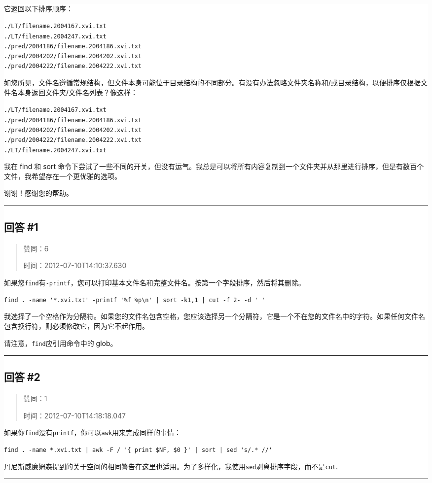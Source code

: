 它返回以下排序顺序：

```
./LT/filename.2004167.xvi.txt
./LT/filename.2004247.xvi.txt
./pred/2004186/filename.2004186.xvi.txt
./pred/2004202/filename.2004202.xvi.txt
./pred/2004222/filename.2004222.xvi.txt 
```

如您所见，文件名遵循常规结构，但文件本身可能位于目录结构的不同部分。有没有办法忽略文件​​夹名称和/或目录结构，以便排序仅根据文件名本身返回文件夹/文件名列表？像这样：

```
./LT/filename.2004167.xvi.txt
./pred/2004186/filename.2004186.xvi.txt
./pred/2004202/filename.2004202.xvi.txt
./pred/2004222/filename.2004222.xvi.txt
./LT/filename.2004247.xvi.txt 
```

我在 find 和 sort 命令下尝试了一些不同的开关，但没有运气。我总是可以将所有内容复制到一个文件夹并从那里进行排序，但是有数百个文件，我希望存在一个更优雅的选项。

谢谢！感谢您的帮助。

* * *

## 回答 #1

> 赞同：6
> 
> 时间：2012-07-10T14:10:37.630

如果您`find`有`-printf`，您可以打印基本文件名和完整文件名。按第一个字段排序，然后将其删除。

```
find . -name '*.xvi.txt' -printf '%f %p\n' | sort -k1,1 | cut -f 2- -d ' ' 
```

我选择了一个空格作为分隔符。如果您的文件名包含空格，您应该选择另一个分隔符，它是一个不在您的文件名中的字符。如果任何文件名包含换行符，则必须修改它，因为它不起作用。

请注意，`find`应引用命令中的 glob。

* * *

## 回答 #2

> 赞同：1
> 
> 时间：2012-07-10T14:18:18.047

如果你`find`没有`printf`，你可以`awk`用来完成同样的事情：

```
find . -name *.xvi.txt | awk -F / '{ print $NF, $0 }' | sort | sed 's/.* //' 
```

丹尼斯威廉姆森提到的关于空间的相同警告在这里也适用。为了多样化，我使用`sed`剥离排序字段，而不是`cut`.

* * *
